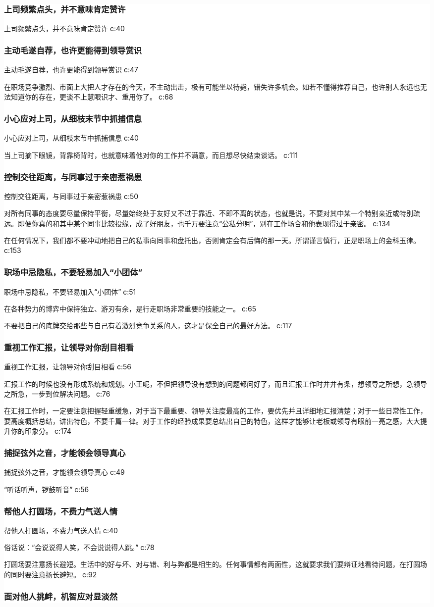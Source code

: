 ### 上司频繁点头，并不意味肯定赞许

上司频繁点头，并不意味肯定赞许 c:40

### 主动毛遂自荐，也许更能得到领导赏识

主动毛遂自荐，也许更能得到领导赏识 c:47

在职场竞争激烈、市面上大把人才存在的今天，不主动出击，极有可能坐以待毙，错失许多机会。如若不懂得推荐自己，也许别人永远也无法知道你的存在，更谈不上慧眼识才、重用你了。 c:68

### 小心应对上司，从细枝末节中抓捕信息

小心应对上司，从细枝末节中抓捕信息 c:40

当上司摘下眼镜，背靠椅背时，也就意味着他对你的工作并不满意，而且想尽快结束谈话。 c:111

### 控制交往距离，与同事过于亲密惹祸患

控制交往距离，与同事过于亲密惹祸患 c:50

对所有同事的态度要尽量保持平衡，尽量始终处于友好又不过于靠近、不即不离的状态，也就是说，不要对其中某一个特别亲近或特别疏远。即便你真的和其中某个同事比较投缘，成了好朋友，也千万要注意“公私分明”，别在工作场合和他表现得过于亲密。 c:134

在任何情况下，我们都不要冲动地把自己的私事向同事和盘托出，否则肯定会有后悔的那一天。所谓谨言慎行，正是职场上的金科玉律。 c:153

### 职场中忌隐私，不要轻易加入“小团体”

职场中忌隐私，不要轻易加入“小团体” c:51

在各种势力的博弈中保持独立、游刃有余，是行走职场非常重要的技能之一。 c:65

不要把自己的底牌交给那些与自己有着激烈竞争关系的人，这才是保全自己的最好方法。 c:117

### 重视工作汇报，让领导对你刮目相看

重视工作汇报，让领导对你刮目相看 c:56

汇报工作的时候也没有形成系统和规划。小王呢，不但把领导没有想到的问题都问好了，而且汇报工作时井井有条，想领导之所想，急领导之所急，一步到位解决问题。 c:76

在汇报工作时，一定要注意把握轻重缓急，对于当下最重要、领导关注度最高的工作，要优先并且详细地汇报清楚；对于一些日常性工作，要高度概括总结，讲出特色，不要千篇一律。对于工作的经验成果要总结出自己的特色，这样才能够让老板或领导有眼前一亮之感，大大提升你的印象分。 c:174

### 捕捉弦外之音，才能领会领导真心

捕捉弦外之音，才能领会领导真心 c:49

“听话听声，锣鼓听音” c:56

### 帮他人打圆场，不费力气送人情

帮他人打圆场，不费力气送人情 c:40

俗话说：“会说说得人笑，不会说说得人跳。” c:78

打圆场要注意扬长避短。生活中的好与坏、对与错、利与弊都是相生的。任何事情都有两面性，这就要求我们要辩证地看待问题，在打圆场的同时要注意扬长避短。 c:92

### 面对他人挑衅，机智应对显淡然
